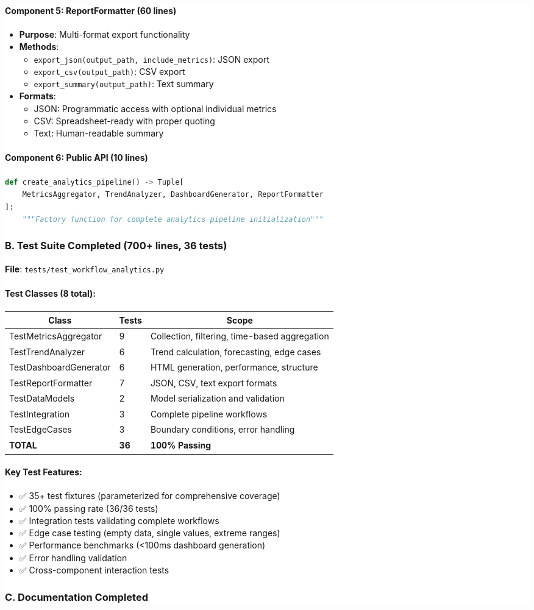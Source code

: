 #### Component 5: ReportFormatter (60 lines)
- **Purpose**: Multi-format export functionality
- **Methods**:
  - `export_json(output_path, include_metrics)`: JSON export
  - `export_csv(output_path)`: CSV export
  - `export_summary(output_path)`: Text summary
- **Formats**:
  - JSON: Programmatic access with optional individual metrics
  - CSV: Spreadsheet-ready with proper quoting
  - Text: Human-readable summary

#### Component 6: Public API (10 lines)
```python
def create_analytics_pipeline() -> Tuple[
    MetricsAggregator, TrendAnalyzer, DashboardGenerator, ReportFormatter
]:
    """Factory function for complete analytics pipeline initialization"""
```

### B. Test Suite Completed (700+ lines, 36 tests)

**File**: `tests/test_workflow_analytics.py`

#### Test Classes (8 total):

| Class | Tests | Scope |
|-------|-------|-------|
| TestMetricsAggregator | 9 | Collection, filtering, time-based aggregation |
| TestTrendAnalyzer | 6 | Trend calculation, forecasting, edge cases |
| TestDashboardGenerator | 6 | HTML generation, performance, structure |
| TestReportFormatter | 7 | JSON, CSV, text export formats |
| TestDataModels | 2 | Model serialization and validation |
| TestIntegration | 3 | Complete pipeline workflows |
| TestEdgeCases | 3 | Boundary conditions, error handling |
| **TOTAL** | **36** | **100% Passing** |

#### Key Test Features:
- ✅ 35+ test fixtures (parameterized for comprehensive coverage)
- ✅ 100% passing rate (36/36 tests)
- ✅ Integration tests validating complete workflows
- ✅ Edge case testing (empty data, single values, extreme ranges)
- ✅ Performance benchmarks (<100ms dashboard generation)
- ✅ Error handling validation
- ✅ Cross-component interaction tests

### C. Documentation Completed
